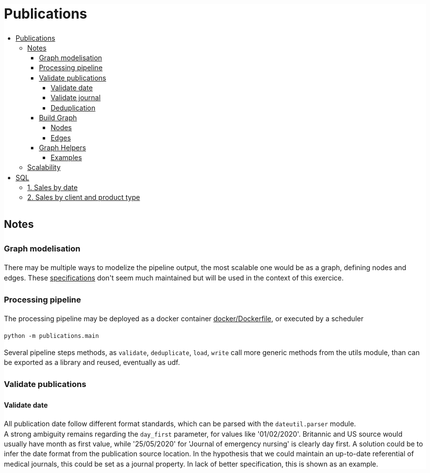 # Publications

* [Publications](#publications)
  * [Notes](#notes)
    * [Graph modelisation](#graph-modelisation)
    * [Processing pipeline](#processing-pipeline)
    * [Validate publications](#validate-publications)
      * [Validate date](#validate-date)
      * [Validate journal](#validate-journal)
      * [Deduplication](#deduplication)
    * [Build Graph](#build-graph)
      * [Nodes](#nodes)
      * [Edges](#edges)
    * [Graph Helpers](#graph-helpers)
      * [Examples](#examples-)
  * [Scalability](#scalability)
* [SQL](#sql)
  * [1. Sales by date](#1-sales-by-date)
  * [2. Sales by client and product type](#2-sales-by-client-and-product-type)

## Notes

### Graph modelisation

There may be multiple ways to modelize the pipeline output, the most scalable one would be as a graph, defining nodes and edges.
These [specifications](https://jsongraphformat.info/) don't seem much maintained but will be used in the context of this exercice.


### Processing pipeline
The processing pipeline may be deployed as a docker container [docker/Dockerfile](docker/Dockerfile), or executed by a scheduler
```
python -m publications.main
```

Several pipeline steps methods, as `validate`, `deduplicate`, `load`, `write` call more generic methods from the utils module, than can be exported as a library and reused, eventually as udf.  

### Validate publications

#### Validate date
All publication date follow different format standards, which can be parsed with the `dateutil.parser` module.  
A strong ambiguity remains regarding the `day_first` parameter, for values like '01/02/2020'. 
Britannic and US source would usually have month as first value, while '25/05/2020' for 'Journal of emergency nursing' is clearly day first.
A solution could be to infer the date format from the publication source location. In the hypothesis that we could maintain an up-to-date referential of medical journals, this could be set as a journal property.
In lack of better specification, this is shown as an example.
